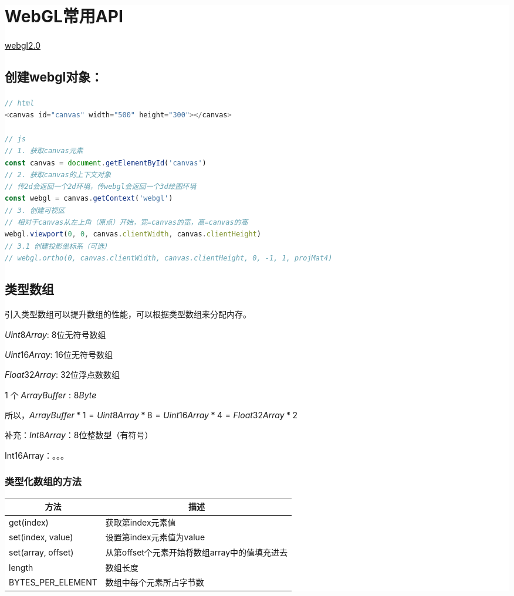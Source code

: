 # WebGL常用API

[webgl2.0](https://registry.khronos.org/webgl/specs/latest/2.0/)

## 创建webgl对象：
```js
// html
<canvas id="canvas" width="500" height="300"></canvas>

// js
// 1. 获取canvas元素
const canvas = document.getElementById('canvas')
// 2. 获取canvas的上下文对象
// 传2d会返回一个2d环境，传webgl会返回一个3d绘图环境
const webgl = canvas.getContext('webgl')
// 3. 创建可视区
// 相对于canvas从左上角（原点）开始，宽=canvas的宽，高=canvas的高
webgl.viewport(0, 0, canvas.clientWidth, canvas.clientHeight)
// 3.1 创建投影坐标系（可选）
// webgl.ortho(0, canvas.clientWidth, canvas.clientHeight, 0, -1, 1, projMat4)
```

## 类型数组

引入类型数组可以提升数组的性能，可以根据类型数组来分配内存。

$Uint8Array$: 8位无符号数组

$Uint16Array$: 16位无符号数组

$Float32Array$: 32位浮点数数组


1 个 $ArrayBuffer: 8Byte$

所以，$ArrayBuffer * 1 = Uint8Array * 8 = Uint16Array * 4 = Float32Array * 2$

补充：$Int8Array$：8位整数型（有符号）

Int16Array：。。。


### 类型化数组的方法
| 方法 | 描述 |
| --- | --- |
| get(index) | 获取第index元素值 |
| set(index, value) | 设置第index元素值为value |
| set(array, offset) | 从第offset个元素开始将数组array中的值填充进去 |
| length | 数组长度 |
| BYTES_PER_ELEMENT | 数组中每个元素所占字节数 |
